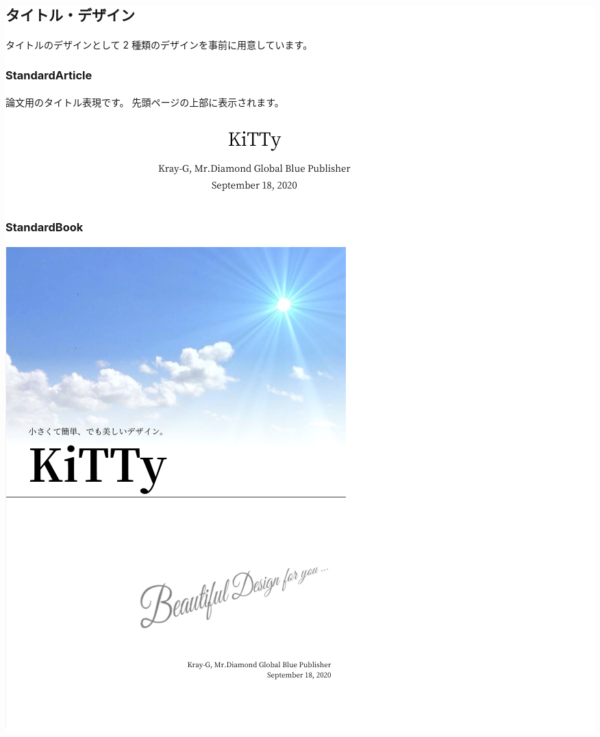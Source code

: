 ## タイトル・デザイン

タイトルのデザインとして 2 種類のデザインを事前に用意しています。

### StandardArticle

論文用のタイトル表現です。
先頭ページの上部に表示されます。

![scale=0.8,box=BOX_THIN](title_article.png)

### StandardBook

![scale=0.6,box=BOX_THIN,float=right](title_book_jp.png)
